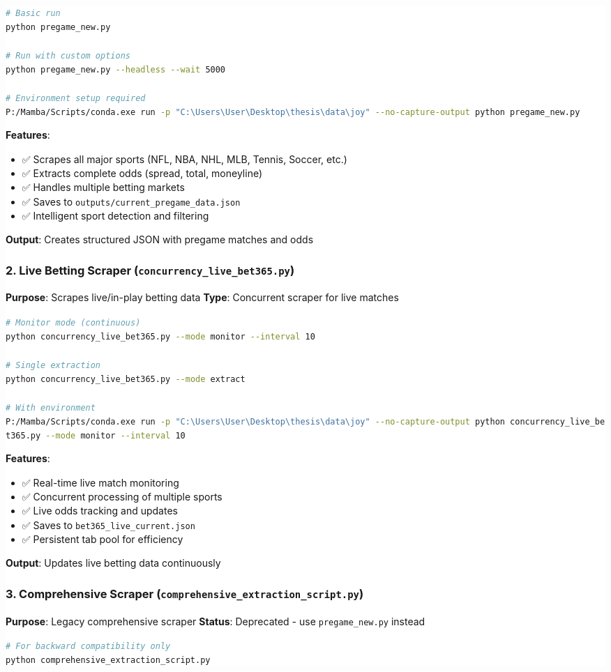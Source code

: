 ```bash
# Basic run
python pregame_new.py

# Run with custom options
python pregame_new.py --headless --wait 5000

# Environment setup required
P:/Mamba/Scripts/conda.exe run -p "C:\Users\User\Desktop\thesis\data\joy" --no-capture-output python pregame_new.py
```

**Features**:
- ✅ Scrapes all major sports (NFL, NBA, NHL, MLB, Tennis, Soccer, etc.)
- ✅ Extracts complete odds (spread, total, moneyline)
- ✅ Handles multiple betting markets
- ✅ Saves to `outputs/current_pregame_data.json`
- ✅ Intelligent sport detection and filtering

**Output**: Creates structured JSON with pregame matches and odds

### 2. Live Betting Scraper (`concurrency_live_bet365.py`)
**Purpose**: Scrapes live/in-play betting data
**Type**: Concurrent scraper for live matches

```bash
# Monitor mode (continuous)
python concurrency_live_bet365.py --mode monitor --interval 10

# Single extraction
python concurrency_live_bet365.py --mode extract

# With environment
P:/Mamba/Scripts/conda.exe run -p "C:\Users\User\Desktop\thesis\data\joy" --no-capture-output python concurrency_live_bet365.py --mode monitor --interval 10
```

**Features**:
- ✅ Real-time live match monitoring
- ✅ Concurrent processing of multiple sports
- ✅ Live odds tracking and updates
- ✅ Saves to `bet365_live_current.json`
- ✅ Persistent tab pool for efficiency

**Output**: Updates live betting data continuously

### 3. Comprehensive Scraper (`comprehensive_extraction_script.py`)
**Purpose**: Legacy comprehensive scraper
**Status**: Deprecated - use `pregame_new.py` instead

```bash
# For backward compatibility only
python comprehensive_extraction_script.py
```
